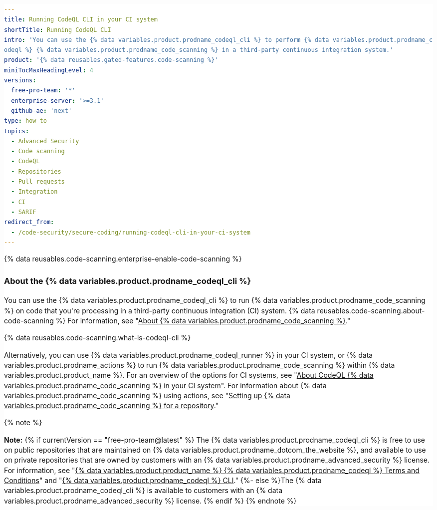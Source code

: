 ```yaml
---
title: Running CodeQL CLI in your CI system
shortTitle: Running CodeQL CLI
intro: 'You can use the {% data variables.product.prodname_codeql_cli %} to perform {% data variables.product.prodname_codeql %} {% data variables.product.prodname_code_scanning %} in a third-party continuous integration system.'
product: '{% data reusables.gated-features.code-scanning %}'
miniTocMaxHeadingLevel: 4
versions:
  free-pro-team: '*'
  enterprise-server: '>=3.1'
  github-ae: 'next'
type: how_to
topics:
  - Advanced Security
  - Code scanning
  - CodeQL
  - Repositories
  - Pull requests
  - Integration
  - CI
  - SARIF
redirect_from:
  - /code-security/secure-coding/running-codeql-cli-in-your-ci-system
---
```

{% data reusables.code-scanning.enterprise-enable-code-scanning %}

### About the {% data variables.product.prodname_codeql_cli %}

You can use the {% data variables.product.prodname_codeql_cli %} to run {% data variables.product.prodname_code_scanning %} on code that you're processing in a third-party continuous integration (CI) system. {% data reusables.code-scanning.about-code-scanning %} For information, see "[About {% data variables.product.prodname_code_scanning %}](/code-security/secure-coding/about-code-scanning)."

{% data reusables.code-scanning.what-is-codeql-cli %}

Alternatively, you can use {% data variables.product.prodname_codeql_runner %} in your CI system, or {% data variables.product.prodname_actions %} to run {% data variables.product.prodname_code_scanning %} within {% data variables.product.product_name %}. For an overview of the options for CI systems, see "[About CodeQL {% data variables.product.prodname_code_scanning %} in your CI system](/code-security/secure-coding/about-codeql-code-scanning-in-your-ci-system)". For information about {% data variables.product.prodname_code_scanning %} using actions, see "[Setting up {% data variables.product.prodname_code_scanning %} for a repository](/code-security/secure-coding/setting-up-code-scanning-for-a-repository)."

{% note %}

**Note:** {% if currentVersion == "free-pro-team@latest" %}
The {% data variables.product.prodname_codeql_cli %} is free to use on public repositories that are maintained on {% data variables.product.prodname_dotcom_the_website %}, and available to use on private repositories that are owned by customers with an {% data variables.product.prodname_advanced_security %} license. For information, see "[{% data variables.product.product_name %} {% data variables.product.prodname_codeql %} Terms and Conditions](https://securitylab.github.com/tools/codeql/license)" and "[{% data variables.product.prodname_codeql %} CLI](https://codeql.github.com/docs/codeql-cli/)."
{%- else %}The {% data variables.product.prodname_codeql_cli %} is available to customers with an {% data variables.product.prodname_advanced_security %} license.
{% endif %}
{% endnote %}
